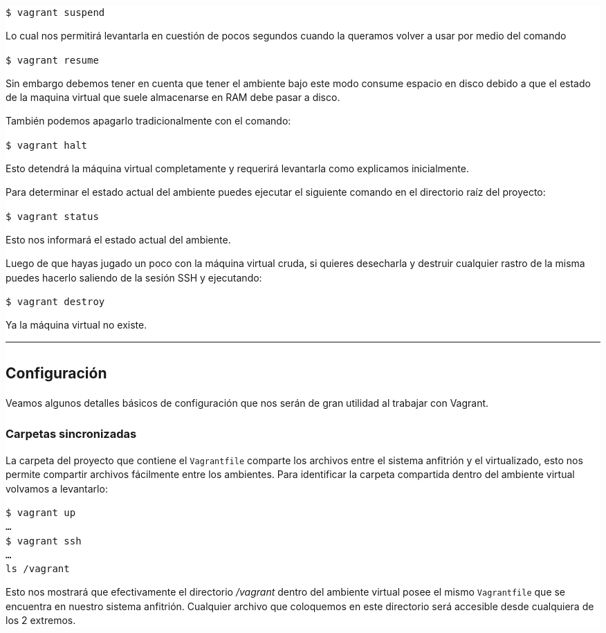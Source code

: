<pre>$ vagrant suspend
</pre>

<p>Lo cual nos permitirá levantarla en cuestión de pocos segundos cuando la queramos volver a usar por medio del comando</p>

<pre>$ vagrant resume
</pre>

<p>Sin embargo debemos tener en cuenta que tener el ambiente bajo este modo consume espacio en disco debido a que el estado de la maquina virtual que suele almacenarse en RAM debe pasar a disco.</p>

<p>También podemos apagarlo tradicionalmente con el comando:</p>

<pre>$ vagrant halt
</pre>

<p>Esto detendrá la máquina virtual completamente y requerirá levantarla como explicamos inicialmente.</p>

<p>Para determinar el estado actual del ambiente puedes ejecutar el siguiente comando en el directorio raíz del proyecto:</p>

<pre>$ vagrant status
</pre>

<p>Esto nos informará el estado actual del ambiente.</p>

<p>Luego de que hayas jugado un poco con la máquina virtual cruda, si quieres desecharla y destruir cualquier rastro de la misma puedes hacerlo saliendo de la sesión SSH y ejecutando:</p>

<pre>$ vagrant destroy
</pre>

<p>Ya la máquina virtual no existe.</p>

<hr />

<h2>Configuración</h2>

<p>Veamos algunos detalles básicos de configuración que nos serán de gran utilidad al trabajar con Vagrant.</p>

<h3>Carpetas sincronizadas</h3>

<p>La carpeta del proyecto que contiene el <code>Vagrantfile</code> comparte los archivos entre el sistema anfitrión y el virtualizado, esto nos permite compartir archivos fácilmente entre los ambientes. Para identificar la carpeta compartida dentro del ambiente virtual volvamos a levantarlo:</p>

<pre>$ vagrant up
…
$ vagrant ssh
…
ls /vagrant
</pre>

<p>Esto nos mostrará que efectivamente el directorio <em>/vagrant</em> dentro del ambiente virtual posee el mismo <code>Vagrantfile</code> que se encuentra en nuestro sistema anfitrión. Cualquier archivo que coloquemos en este directorio será accesible desde cualquiera de los 2 extremos.</p>
